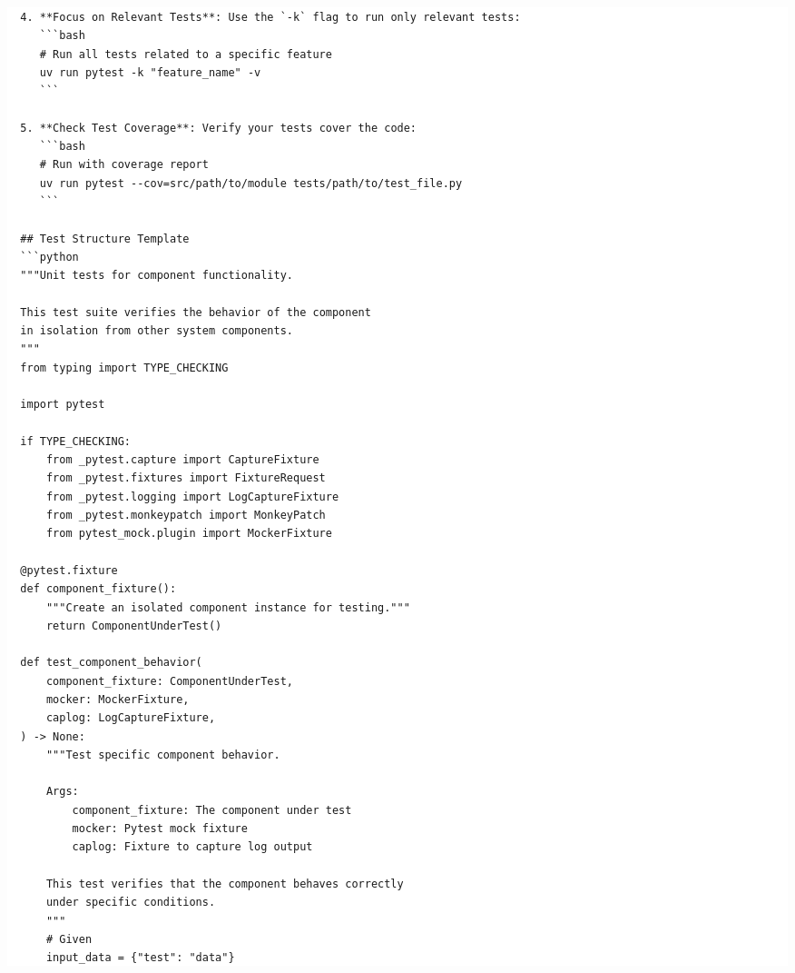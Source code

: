       4. **Focus on Relevant Tests**: Use the `-k` flag to run only relevant tests:
         ```bash
         # Run all tests related to a specific feature
         uv run pytest -k "feature_name" -v
         ```

      5. **Check Test Coverage**: Verify your tests cover the code:
         ```bash
         # Run with coverage report
         uv run pytest --cov=src/path/to/module tests/path/to/test_file.py
         ```

      ## Test Structure Template
      ```python
      """Unit tests for component functionality.

      This test suite verifies the behavior of the component
      in isolation from other system components.
      """
      from typing import TYPE_CHECKING

      import pytest

      if TYPE_CHECKING:
          from _pytest.capture import CaptureFixture
          from _pytest.fixtures import FixtureRequest
          from _pytest.logging import LogCaptureFixture
          from _pytest.monkeypatch import MonkeyPatch
          from pytest_mock.plugin import MockerFixture

      @pytest.fixture
      def component_fixture():
          """Create an isolated component instance for testing."""
          return ComponentUnderTest()

      def test_component_behavior(
          component_fixture: ComponentUnderTest,
          mocker: MockerFixture,
          caplog: LogCaptureFixture,
      ) -> None:
          """Test specific component behavior.

          Args:
              component_fixture: The component under test
              mocker: Pytest mock fixture
              caplog: Fixture to capture log output

          This test verifies that the component behaves correctly
          under specific conditions.
          """
          # Given
          input_data = {"test": "data"}
